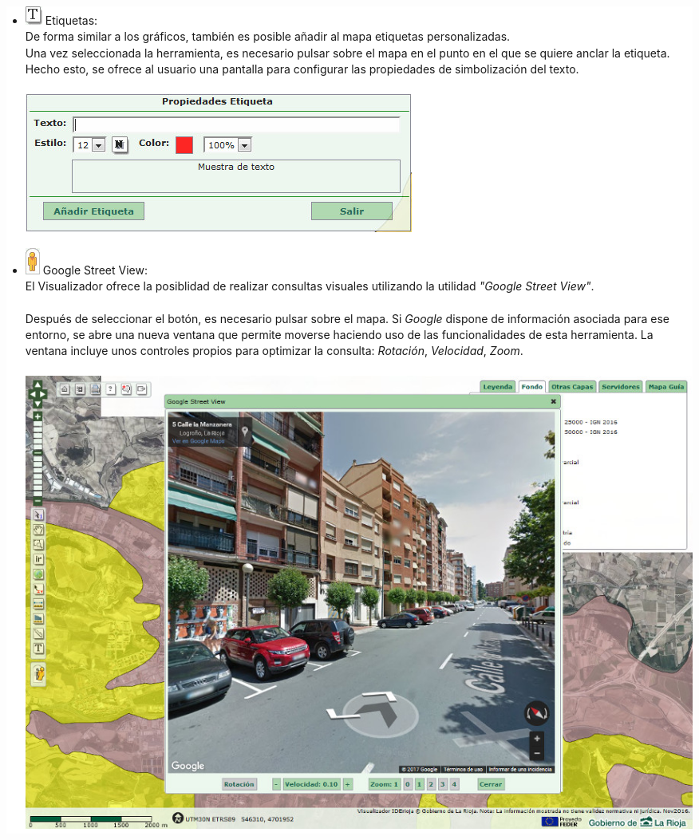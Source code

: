 - ![Botón etiquetas](/img/basededatos_mapa_216.jpg "Botón etiquetas") Etiquetas:  
  De forma similar a los gráficos, también es posible añadir al mapa etiquetas personalizadas.  
  Una vez seleccionada la herramienta, es necesario pulsar sobre el mapa en el punto en el que se quiere anclar la etiqueta. Hecho esto, se ofrece al usuario una pantalla para configurar las propiedades de simbolización del texto.  
  <br />
  ![Propiedades etiquetas](/img/basededatos_mapa_217.jpg "Propiedades etiquetas")
  
- ![Google Street View](/img/basededatos_mapa_218.jpg "Google Street View") Google Street View:  
  El Visualizador ofrece la posiblidad de realizar consultas visuales utilizando la utilidad *"Google Street View"*.  
  <br />
  Después de seleccionar el botón, es necesario pulsar sobre el mapa. Si *Google* dispone de información asociada para ese entorno, se abre una nueva ventana que permite moverse haciendo uso de las funcionalidades de esta herramienta. La ventana incluye unos controles propios para optimizar la consulta: *Rotación*, *Velocidad*, *Zoom*.  
  <br />
  ![Ventana Google Street View](/img/basededatos_mapa_219.jpg "Ventana Google Street View")  
